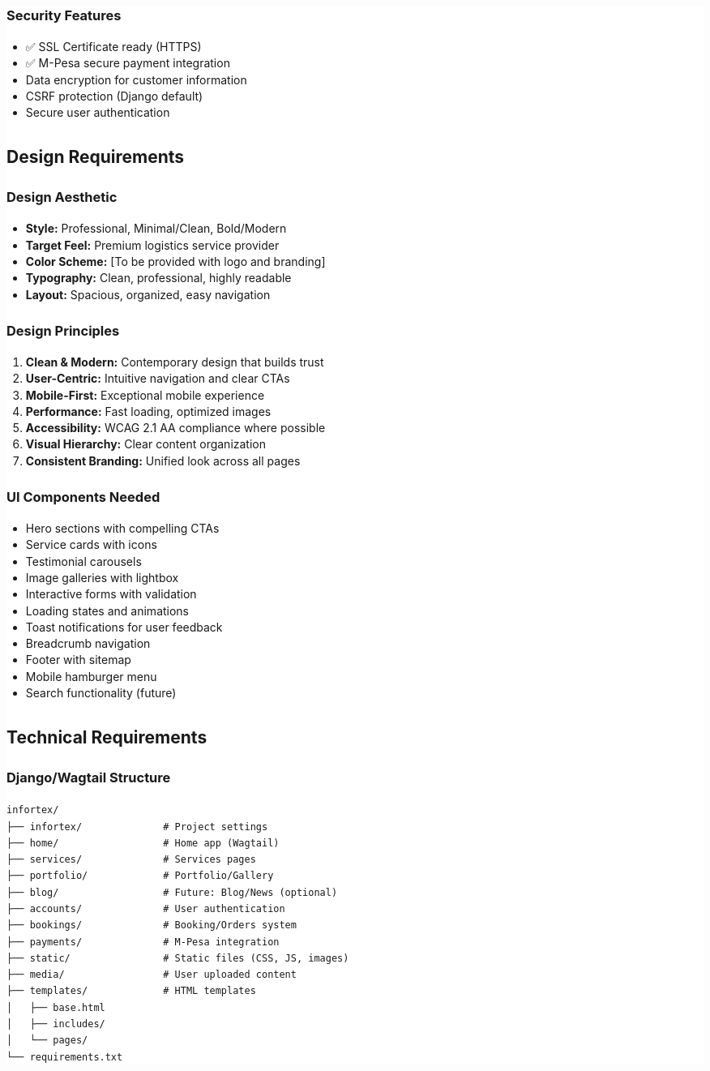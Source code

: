 ### Security Features
- ✅ SSL Certificate ready (HTTPS)
- ✅ M-Pesa secure payment integration
- Data encryption for customer information
- CSRF protection (Django default)
- Secure user authentication

## Design Requirements

### Design Aesthetic
- **Style:** Professional, Minimal/Clean, Bold/Modern
- **Target Feel:** Premium logistics service provider
- **Color Scheme:** [To be provided with logo and branding]
- **Typography:** Clean, professional, highly readable
- **Layout:** Spacious, organized, easy navigation

### Design Principles
1. **Clean & Modern:** Contemporary design that builds trust
2. **User-Centric:** Intuitive navigation and clear CTAs
3. **Mobile-First:** Exceptional mobile experience
4. **Performance:** Fast loading, optimized images
5. **Accessibility:** WCAG 2.1 AA compliance where possible
6. **Visual Hierarchy:** Clear content organization
7. **Consistent Branding:** Unified look across all pages

### UI Components Needed
- Hero sections with compelling CTAs
- Service cards with icons
- Testimonial carousels
- Image galleries with lightbox
- Interactive forms with validation
- Loading states and animations
- Toast notifications for user feedback
- Breadcrumb navigation
- Footer with sitemap
- Mobile hamburger menu
- Search functionality (future)

## Technical Requirements

### Django/Wagtail Structure
```
infortex/
├── infortex/              # Project settings
├── home/                  # Home app (Wagtail)
├── services/              # Services pages
├── portfolio/             # Portfolio/Gallery
├── blog/                  # Future: Blog/News (optional)
├── accounts/              # User authentication
├── bookings/              # Booking/Orders system
├── payments/              # M-Pesa integration
├── static/                # Static files (CSS, JS, images)
├── media/                 # User uploaded content
├── templates/             # HTML templates
│   ├── base.html
│   ├── includes/
│   └── pages/
└── requirements.txt
```
